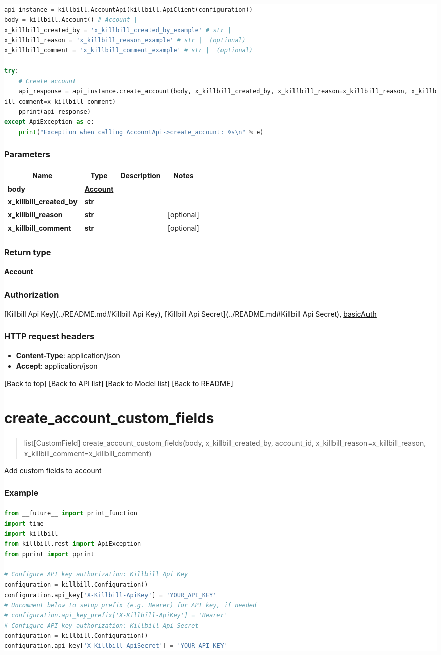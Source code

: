 ```python
api_instance = killbill.AccountApi(killbill.ApiClient(configuration))
body = killbill.Account() # Account | 
x_killbill_created_by = 'x_killbill_created_by_example' # str | 
x_killbill_reason = 'x_killbill_reason_example' # str |  (optional)
x_killbill_comment = 'x_killbill_comment_example' # str |  (optional)

try:
    # Create account
    api_response = api_instance.create_account(body, x_killbill_created_by, x_killbill_reason=x_killbill_reason, x_killbill_comment=x_killbill_comment)
    pprint(api_response)
except ApiException as e:
    print("Exception when calling AccountApi->create_account: %s\n" % e)
```

### Parameters

Name | Type | Description  | Notes
------------- | ------------- | ------------- | -------------
 **body** | [**Account**](Account.md)|  | 
 **x_killbill_created_by** | **str**|  | 
 **x_killbill_reason** | **str**|  | [optional] 
 **x_killbill_comment** | **str**|  | [optional] 

### Return type

[**Account**](Account.md)

### Authorization

[Killbill Api Key](../README.md#Killbill Api Key), [Killbill Api Secret](../README.md#Killbill Api Secret), [basicAuth](../README.md#basicAuth)

### HTTP request headers

 - **Content-Type**: application/json
 - **Accept**: application/json

[[Back to top]](#) [[Back to API list]](../README.md#documentation-for-api-endpoints) [[Back to Model list]](../README.md#documentation-for-models) [[Back to README]](../README.md)

# **create_account_custom_fields**
> list[CustomField] create_account_custom_fields(body, x_killbill_created_by, account_id, x_killbill_reason=x_killbill_reason, x_killbill_comment=x_killbill_comment)

Add custom fields to account

### Example
```python
from __future__ import print_function
import time
import killbill
from killbill.rest import ApiException
from pprint import pprint

# Configure API key authorization: Killbill Api Key
configuration = killbill.Configuration()
configuration.api_key['X-Killbill-ApiKey'] = 'YOUR_API_KEY'
# Uncomment below to setup prefix (e.g. Bearer) for API key, if needed
# configuration.api_key_prefix['X-Killbill-ApiKey'] = 'Bearer'
# Configure API key authorization: Killbill Api Secret
configuration = killbill.Configuration()
configuration.api_key['X-Killbill-ApiSecret'] = 'YOUR_API_KEY'
```